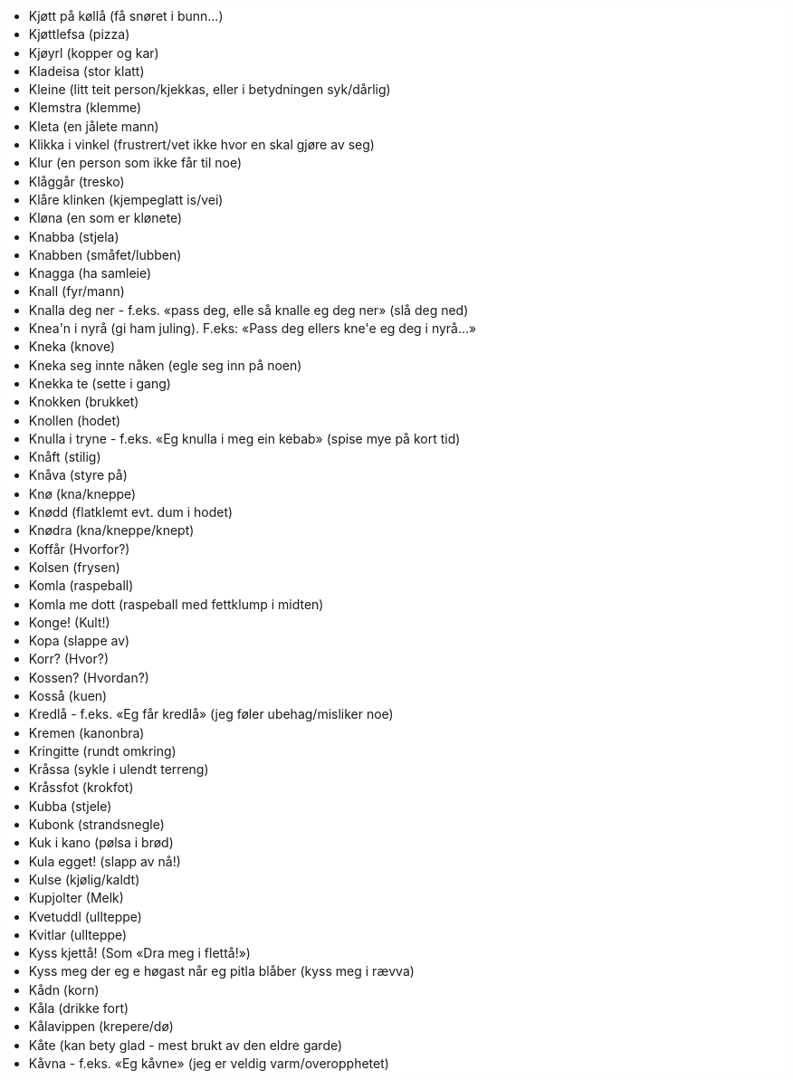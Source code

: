 - Kjøtt på køllå (få snøret i bunn...)
- Kjøttlefsa (pizza)
- Kjøyrl (kopper og kar)
- Kladeisa (stor klatt)
- Kleine (litt teit person/kjekkas, eller i betydningen syk/dårlig)
- Klemstra (klemme)
- Kleta (en jålete mann)
- Klikka i vinkel (frustrert/vet ikke hvor en skal gjøre av seg)
- Klur (en person som ikke får til noe)
- Klåggår (tresko)
- Klåre klinken (kjempeglatt is/vei)
- Kløna (en som er klønete)
- Knabba (stjela)
- Knabben (småfet/lubben)
- Knagga (ha samleie)
- Knall (fyr/mann)
- Knalla deg ner - f.eks. «pass deg, elle så knalle eg deg ner» (slå deg ned)
- Knea'n i nyrå (gi ham juling). F.eks: «Pass deg ellers kne'e eg deg i nyrå...»
- Kneka (knove)
- Kneka seg innte nåken (egle seg inn på noen)
- Knekka te (sette i gang)
- Knokken (brukket)
- Knollen (hodet)
- Knulla i tryne - f.eks. «Eg knulla i meg ein kebab» (spise mye på kort tid)
- Knåft (stilig)
- Knåva (styre på)
- Knø (kna/kneppe)
- Knødd (flatklemt evt. dum i hodet)
- Knødra (kna/kneppe/knept)
- Koffår (Hvorfor?)
- Kolsen (frysen)
- Komla (raspeball)
- Komla me dott (raspeball med fettklump i midten)
- Konge! (Kult!)
- Kopa (slappe av)
- Korr? (Hvor?)
- Kossen? (Hvordan?)
- Kosså (kuen)
- Kredlå - f.eks. «Eg får kredlå» (jeg føler ubehag/misliker noe)
- Kremen (kanonbra)
- Kringitte (rundt omkring)
- Kråssa (sykle i ulendt terreng)
- Kråssfot (krokfot)
- Kubba (stjele)
- Kubonk (strandsnegle)
- Kuk i kano (pølsa i brød)
- Kula egget! (slapp av nå!)
- Kulse (kjølig/kaldt)
- Kupjolter (Melk)
- Kvetuddl (ullteppe)
- Kvitlar (ullteppe)
- Kyss kjettå! (Som «Dra meg i flettå!»)
- Kyss meg der eg e høgast når eg pitla blåber (kyss meg i rævva)
- Kådn (korn)
- Kåla (drikke fort)
- Kålavippen (krepere/dø)
- Kåte (kan bety glad - mest brukt av den eldre garde)
- Kåvna - f.eks. «Eg kåvne» (jeg er veldig varm/overopphetet)
